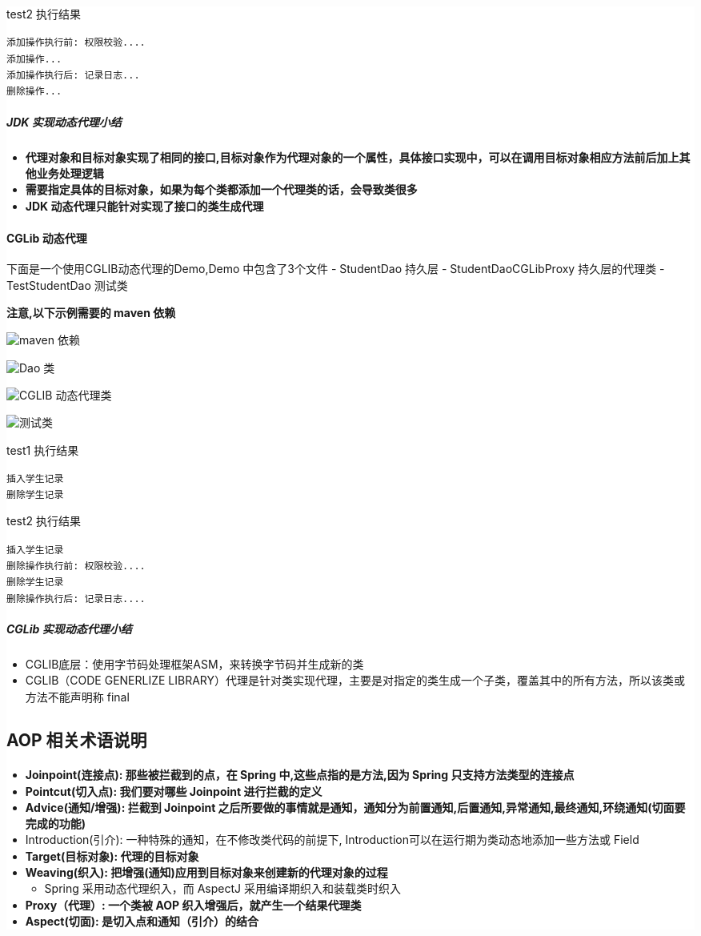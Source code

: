 test2 执行结果
```
添加操作执行前: 权限校验....
添加操作...
添加操作执行后: 记录日志...
删除操作...
```

##### JDK 实现动态代理小结
 - **代理对象和目标对象实现了相同的接口,目标对象作为代理对象的一个属性，具体接口实现中，可以在调用目标对象相应方法前后加上其他业务处理逻辑**
 - **需要指定具体的目标对象，如果为每个类都添加一个代理类的话，会导致类很多**
 - **JDK 动态代理只能针对实现了接口的类生成代理**
 
#### CGLib 动态代理

 下面是一个使用CGLIB动态代理的Demo,Demo 中包含了3个文件
    - StudentDao 持久层
    - StudentDaoCGLibProxy 持久层的代理类
    - TestStudentDao 测试类

**注意,以下示例需要的 maven 依赖**

![maven 依赖](https://images.csthink.com/Carbonize%202019-04-11%20at%2014.19.46.png)

![Dao 类](https://images.csthink.com/Carbonize%202019-04-11%20at%2010.43.51.png)

![CGLIB 动态代理类](https://images.csthink.com/Carbonize%202019-04-11%20at%2011.04.50.png)

![测试类](https://images.csthink.com/Carbonize%202019-04-11%20at%2011.05.18.png)

test1 执行结果

```
插入学生记录
删除学生记录
```

test2 执行结果

```
插入学生记录
删除操作执行前: 权限校验....
删除学生记录
删除操作执行后: 记录日志....
```

##### CGLib 实现动态代理小结
- CGLIB底层：使用字节码处理框架ASM，来转换字节码并生成新的类 
- CGLIB（CODE GENERLIZE LIBRARY）代理是针对类实现代理，主要是对指定的类生成一个子类，覆盖其中的所有方法，所以该类或方法不能声明称 final

## AOP 相关术语说明
- **Joinpoint(连接点): 那些被拦截到的点，在 Spring 中,这些点指的是方法,因为 Spring 只支持方法类型的连接点**
- **Pointcut(切入点): 我们要对哪些 Joinpoint 进行拦截的定义**
- **Advice(通知/增强): 拦截到 Joinpoint 之后所要做的事情就是通知，通知分为前置通知,后置通知,异常通知,最终通知,环绕通知(切面要完成的功能)**
- Introduction(引介): 一种特殊的通知，在不修改类代码的前提下, Introduction可以在运行期为类动态地添加一些方法或 Field
- **Target(目标对象): 代理的目标对象**
- **Weaving(织入): 把增强(通知)应用到目标对象来创建新的代理对象的过程**
     - Spring 采用动态代理织入，而 AspectJ 采用编译期织入和装载类时织入
- **Proxy（代理）: 一个类被 AOP 织入增强后，就产生一个结果代理类** 
- **Aspect(切面): 是切入点和通知（引介）的结合**
